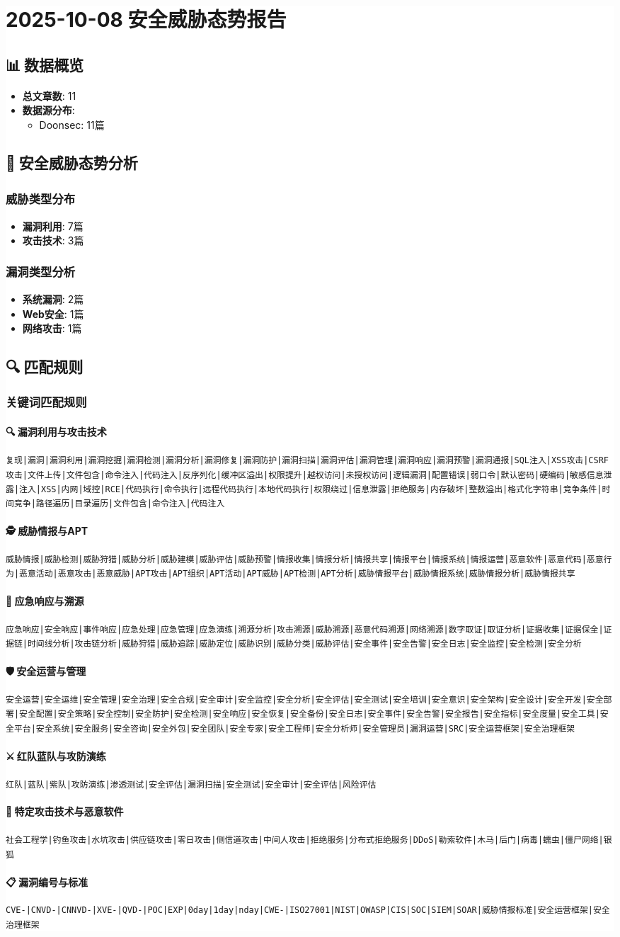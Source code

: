 # 2025-10-08 安全威胁态势报告

## 📊 数据概览

- **总文章数**: 11
- **数据源分布**:
  - Doonsec: 11篇

## 🚨 安全威胁态势分析

### 威胁类型分布
- **漏洞利用**: 7篇
- **攻击技术**: 3篇

### 漏洞类型分析
- **系统漏洞**: 2篇
- **Web安全**: 1篇
- **网络攻击**: 1篇

## 🔍 匹配规则

### 关键词匹配规则

#### 🔍 漏洞利用与攻击技术
`复现|漏洞|漏洞利用|漏洞挖掘|漏洞检测|漏洞分析|漏洞修复|漏洞防护|漏洞扫描|漏洞评估|漏洞管理|漏洞响应|漏洞预警|漏洞通报|SQL注入|XSS攻击|CSRF攻击|文件上传|文件包含|命令注入|代码注入|反序列化|缓冲区溢出|权限提升|越权访问|未授权访问|逻辑漏洞|配置错误|弱口令|默认密码|硬编码|敏感信息泄露|注入|XSS|内网|域控|RCE|代码执行|命令执行|远程代码执行|本地代码执行|权限绕过|信息泄露|拒绝服务|内存破坏|整数溢出|格式化字符串|竞争条件|时间竞争|路径遍历|目录遍历|文件包含|命令注入|代码注入`

#### 🕵️ 威胁情报与APT
`威胁情报|威胁检测|威胁狩猎|威胁分析|威胁建模|威胁评估|威胁预警|情报收集|情报分析|情报共享|情报平台|情报系统|情报运营|恶意软件|恶意代码|恶意行为|恶意活动|恶意攻击|恶意威胁|APT攻击|APT组织|APT活动|APT威胁|APT检测|APT分析|威胁情报平台|威胁情报系统|威胁情报分析|威胁情报共享`

#### 🚨 应急响应与溯源
`应急响应|安全响应|事件响应|应急处理|应急管理|应急演练|溯源分析|攻击溯源|威胁溯源|恶意代码溯源|网络溯源|数字取证|取证分析|证据收集|证据保全|证据链|时间线分析|攻击链分析|威胁狩猎|威胁追踪|威胁定位|威胁识别|威胁分类|威胁评估|安全事件|安全告警|安全日志|安全监控|安全检测|安全分析`

#### 🛡️ 安全运营与管理
`安全运营|安全运维|安全管理|安全治理|安全合规|安全审计|安全监控|安全分析|安全评估|安全测试|安全培训|安全意识|安全架构|安全设计|安全开发|安全部署|安全配置|安全策略|安全控制|安全防护|安全检测|安全响应|安全恢复|安全备份|安全日志|安全事件|安全告警|安全报告|安全指标|安全度量|安全工具|安全平台|安全系统|安全服务|安全咨询|安全外包|安全团队|安全专家|安全工程师|安全分析师|安全管理员|漏洞运营|SRC|安全运营框架|安全治理框架`

#### ⚔️ 红队蓝队与攻防演练
`红队|蓝队|紫队|攻防演练|渗透测试|安全评估|漏洞扫描|安全测试|安全审计|安全评估|风险评估`

#### 🦠 特定攻击技术与恶意软件
`社会工程学|钓鱼攻击|水坑攻击|供应链攻击|零日攻击|侧信道攻击|中间人攻击|拒绝服务|分布式拒绝服务|DDoS|勒索软件|木马|后门|病毒|蠕虫|僵尸网络|银狐`

#### 📋 漏洞编号与标准
`CVE-|CNVD-|CNNVD-|XVE-|QVD-|POC|EXP|0day|1day|nday|CWE-|ISO27001|NIST|OWASP|CIS|SOC|SIEM|SOAR|威胁情报标准|安全运营框架|安全治理框架`
